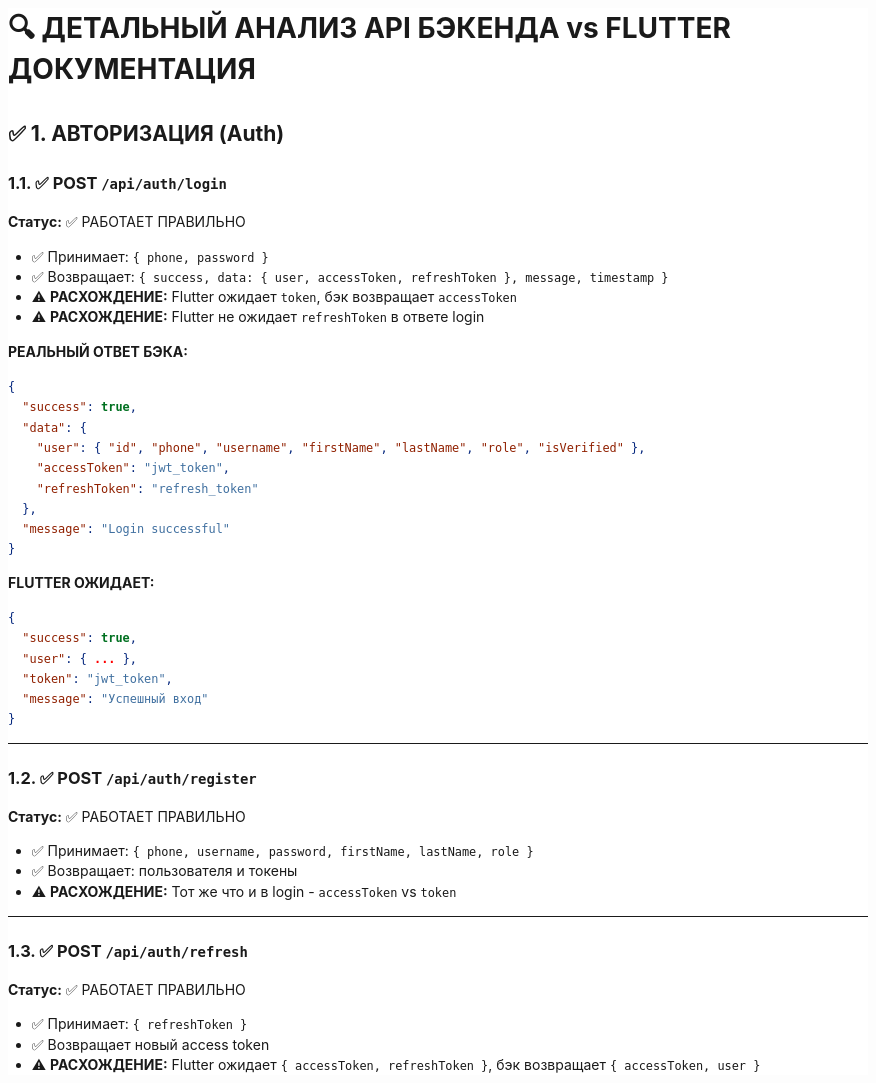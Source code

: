 # 🔍 ДЕТАЛЬНЫЙ АНАЛИЗ API БЭКЕНДА vs FLUTTER ДОКУМЕНТАЦИЯ

## ✅ **1. АВТОРИЗАЦИЯ (Auth)**

### 1.1. ✅ POST `/api/auth/login` 
**Статус:** ✅ РАБОТАЕТ ПРАВИЛЬНО
- ✅ Принимает: `{ phone, password }`
- ✅ Возвращает: `{ success, data: { user, accessToken, refreshToken }, message, timestamp }`
- ⚠️ **РАСХОЖДЕНИЕ:** Flutter ожидает `token`, бэк возвращает `accessToken`
- ⚠️ **РАСХОЖДЕНИЕ:** Flutter не ожидает `refreshToken` в ответе login

**РЕАЛЬНЫЙ ОТВЕТ БЭКА:**
```json
{
  "success": true,
  "data": {
    "user": { "id", "phone", "username", "firstName", "lastName", "role", "isVerified" },
    "accessToken": "jwt_token",
    "refreshToken": "refresh_token"
  },
  "message": "Login successful"
}
```

**FLUTTER ОЖИДАЕТ:**
```json
{
  "success": true,
  "user": { ... },
  "token": "jwt_token",
  "message": "Успешный вход"
}
```

---

### 1.2. ✅ POST `/api/auth/register`
**Статус:** ✅ РАБОТАЕТ ПРАВИЛЬНО
- ✅ Принимает: `{ phone, username, password, firstName, lastName, role }`
- ✅ Возвращает: пользователя и токены
- ⚠️ **РАСХОЖДЕНИЕ:** Тот же что и в login - `accessToken` vs `token`

---

### 1.3. ✅ POST `/api/auth/refresh`
**Статус:** ✅ РАБОТАЕТ ПРАВИЛЬНО
- ✅ Принимает: `{ refreshToken }`
- ✅ Возвращает новый access token
- ⚠️ **РАСХОЖДЕНИЕ:** Flutter ожидает `{ accessToken, refreshToken }`, бэк возвращает `{ accessToken, user }`
